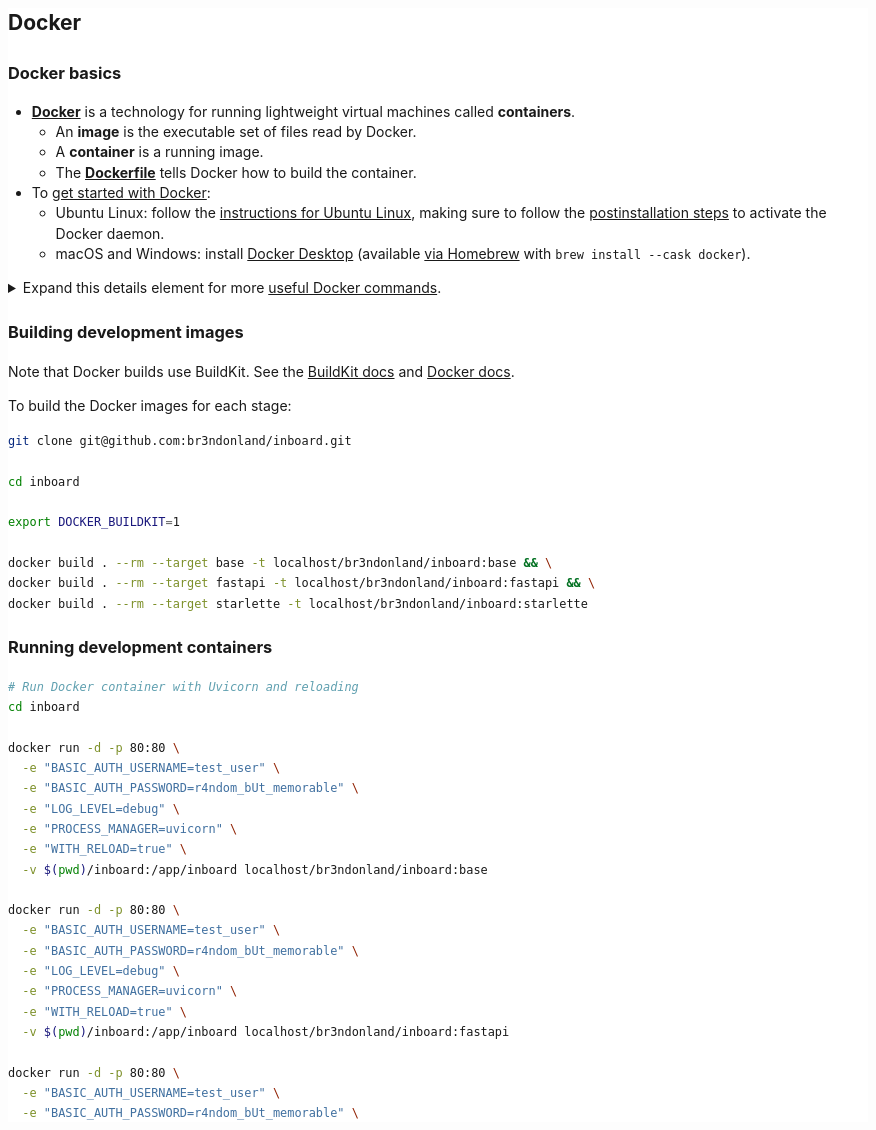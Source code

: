 ## Docker

### Docker basics

-   **[Docker](https://www.docker.com/)** is a technology for running lightweight virtual machines called **containers**.
    -   An **image** is the executable set of files read by Docker.
    -   A **container** is a running image.
    -   The **[Dockerfile](https://docs.docker.com/engine/reference/builder/)** tells Docker how to build the container.
-   To [get started with Docker](https://www.docker.com/get-started):
    -   Ubuntu Linux: follow the [instructions for Ubuntu Linux](https://docs.docker.com/install/linux/docker-ce/ubuntu/), making sure to follow the [postinstallation steps](https://docs.docker.com/install/linux/linux-postinstall/) to activate the Docker daemon.
    -   macOS and Windows: install [Docker Desktop](https://www.docker.com/products/docker-desktop) (available [via Homebrew](https://formulae.brew.sh/cask/docker) with `brew install --cask docker`).

<details><summary>Expand this details element for more <a href="https://docs.docker.com/engine/reference/commandline/cli/">useful Docker commands</a>.</summary></details>

### Building development images

Note that Docker builds use BuildKit. See the [BuildKit docs](https://github.com/moby/buildkit/blob/HEAD/frontend/dockerfile/docs/syntax.md) and [Docker docs](https://docs.docker.com/develop/develop-images/build_enhancements/).

To build the Docker images for each stage:

```sh
git clone git@github.com:br3ndonland/inboard.git

cd inboard

export DOCKER_BUILDKIT=1

docker build . --rm --target base -t localhost/br3ndonland/inboard:base && \
docker build . --rm --target fastapi -t localhost/br3ndonland/inboard:fastapi && \
docker build . --rm --target starlette -t localhost/br3ndonland/inboard:starlette
```

### Running development containers

```sh
# Run Docker container with Uvicorn and reloading
cd inboard

docker run -d -p 80:80 \
  -e "BASIC_AUTH_USERNAME=test_user" \
  -e "BASIC_AUTH_PASSWORD=r4ndom_bUt_memorable" \
  -e "LOG_LEVEL=debug" \
  -e "PROCESS_MANAGER=uvicorn" \
  -e "WITH_RELOAD=true" \
  -v $(pwd)/inboard:/app/inboard localhost/br3ndonland/inboard:base

docker run -d -p 80:80 \
  -e "BASIC_AUTH_USERNAME=test_user" \
  -e "BASIC_AUTH_PASSWORD=r4ndom_bUt_memorable" \
  -e "LOG_LEVEL=debug" \
  -e "PROCESS_MANAGER=uvicorn" \
  -e "WITH_RELOAD=true" \
  -v $(pwd)/inboard:/app/inboard localhost/br3ndonland/inboard:fastapi

docker run -d -p 80:80 \
  -e "BASIC_AUTH_USERNAME=test_user" \
  -e "BASIC_AUTH_PASSWORD=r4ndom_bUt_memorable" \
```